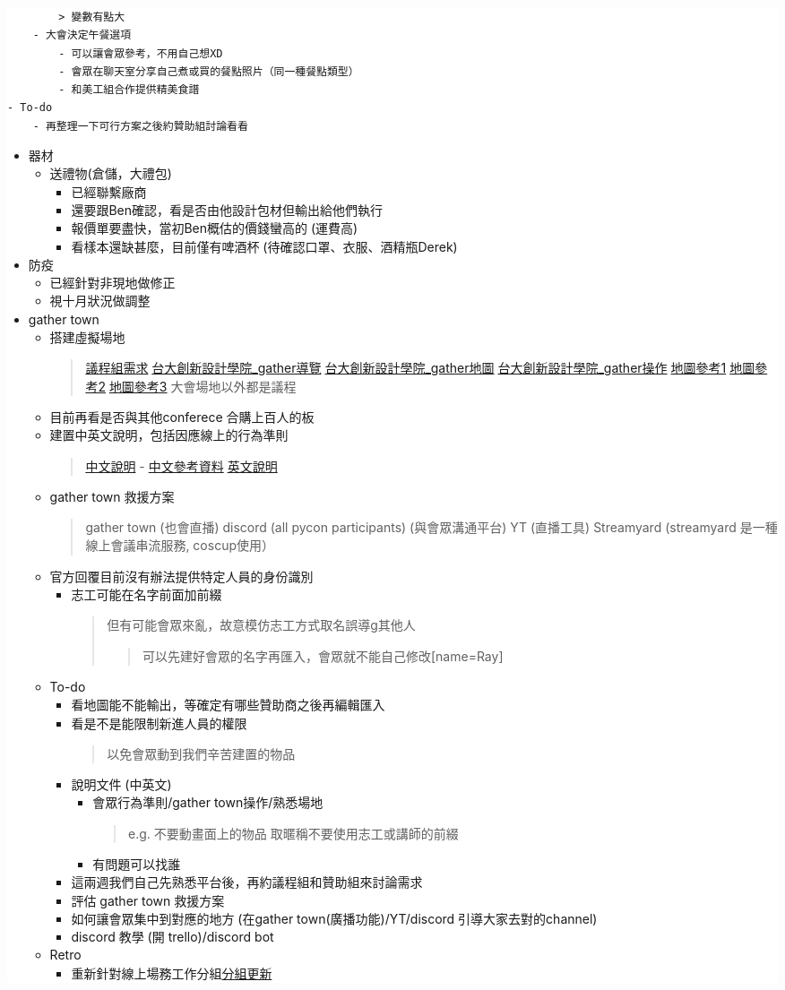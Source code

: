             > 變數有點大
        - 大會決定午餐選項
            - 可以讓會眾參考，不用自己想XD
            - 會眾在聊天室分享自己煮或買的餐點照片（同一種餐點類型）
            - 和美工組合作提供精美食譜
    - To-do
        - 再整理一下可行方案之後約贊助組討論看看
- 器材
    - 送禮物(倉儲，大禮包)
        - 已經聯繫廠商
        - 還要跟Ben確認，看是否由他設計包材但輸出給他們執行 
        - 報價單要盡快，當初Ben概估的價錢蠻高的 (運費高)
        - 看樣本還缺甚麼，目前僅有啤酒杯 (待確認口罩、衣服、酒精瓶Derek)
- 防疫
    - 已經針對非現地做修正
    - 視十月狀況做調整
- gather town
    - 搭建虛擬場地
        > [議程組需求](https://hackmd.io/6EMC_Er4TsCCwPNtosrz6w?both)
        > [台大創新設計學院_gather導覽](https://drive.google.com/file/d/1oNosAoM7nc9XHbyr5X14_LiGt5gZCVGa/view?usp=sharing)
        > [台大創新設計學院_gather地圖](https://jackc94.medium.com/450%E4%BA%BAgather-town%E6%B4%BB%E5%8B%95%E5%B1%95%E5%8D%80%E8%A8%AD%E8%A8%88%E7%B6%93%E9%A9%97%E5%88%86%E4%BA%AB-d029ac363c03)
        > [台大創新設計學院_gather操作](https://drive.google.com/file/d/1TKk3d0WL0oznMkwYV3-j--Shp0HGim6g/view)
        > [地圖參考1](https://imgur.com/uRIuYUt)
        > [地圖參考2](https://imgur.com/undefined)
        > [地圖參考3](https://i.imgur.com/6TdwJb2.jpeg)
        > 大會場地以外都是議程
    - 目前再看是否與其他conferece 合購上百人的板
    - 建置中英文說明，包括因應線上的行為準則
        >[中文說明](https://hackmd.io/@pycontw/rJMxkSIo_)
            - [中文參考資料](https://hackmd.io/RXvmC3PFSnWvsmM1LwIUxw)
        >[英文說明](https://hackmd.io/@pycontw/rJKmgrLjO)
    - gather town 救援方案
        > gather town (也會直播)
        > discord (all pycon participants) (與會眾溝通平台)
        > YT (直播工具)
        > Streamyard  (streamyard 是一種線上會議串流服務, coscup使用）
    - 官方回覆目前沒有辦法提供特定人員的身份識別
        - 志工可能在名字前面加前綴
            > 但有可能會眾來亂，故意模仿志工方式取名誤導g其他人
            > > 可以先建好會眾的名字再匯入，會眾就不能自己修改[name=Ray]
    - To-do
        - 看地圖能不能輸出，等確定有哪些贊助商之後再編輯匯入
        - 看是不是能限制新進人員的權限
            > 以免會眾動到我們辛苦建置的物品
        - 說明文件 (中英文)
            - 會眾行為準則/gather town操作/熟悉場地
                > e.g. 
                > 不要動畫面上的物品
                > 取暱稱不要使用志工或講師的前綴
            - 有問題可以找誰
        - 這兩週我們自己先熟悉平台後，再約議程組和贊助組來討論需求
        - 評估 gather town 救援方案
        - 如何讓會眾集中到對應的地方 (在gather town(廣播功能)/YT/discord 引導大家去對的channel)
        - discord 教學 (開 trello)/discord bot
    - Retro
        - 重新針對線上場務工作分組[分組更新](https://hackmd.io/Ia1RHvCkTjWwCQKiqp-vUQ)
        